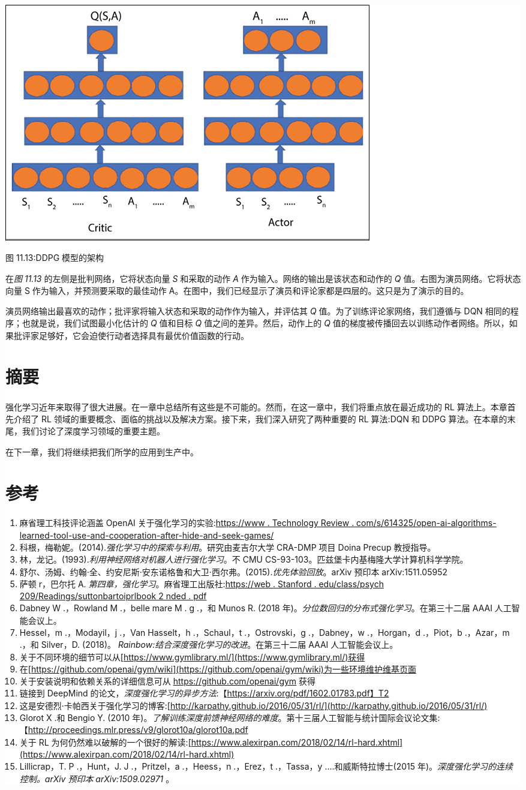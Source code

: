 ![A screenshot of a computer  Description automatically generated with low confidence](img/B18331_11_16.png)

图 11.13:DDPG 模型的架构

在*图 11.13* 的左侧是批判网络，它将状态向量 *S* 和采取的动作 *A* 作为输入。网络的输出是该状态和动作的 *Q* 值。右图为演员网络。它将状态向量 S 作为输入，并预测要采取的最佳动作 A。在图中，我们已经显示了演员和评论家都是四层的。这只是为了演示的目的。

演员网络输出最喜欢的动作；批评家将输入状态和采取的动作作为输入，并评估其 *Q* 值。为了训练评论家网络，我们遵循与 DQN 相同的程序；也就是说，我们试图最小化估计的 *Q* 值和目标 *Q* 值之间的差异。然后，动作上的 *Q* 值的梯度被传播回去以训练动作者网络。所以，如果批评家足够好，它会迫使行动者选择具有最优价值函数的行动。

# 摘要

强化学习近年来取得了很大进展。在一章中总结所有这些是不可能的。然而，在这一章中，我们将重点放在最近成功的 RL 算法上。本章首先介绍了 RL 领域的重要概念、面临的挑战以及解决方案。接下来，我们深入研究了两种重要的 RL 算法:DQN 和 DDPG 算法。在本章的末尾，我们讨论了深度学习领域的重要主题。

在下一章，我们将继续把我们所学的应用到生产中。

# 参考

1.  麻省理工科技评论涵盖 OpenAI 关于强化学习的实验:[https://www . Technology Review . com/s/614325/open-ai-algorithms-learned-tool-use-and-cooperation-after-hide-and-seek-games/](https://www.technologyreview.com/s/614325/open-ai-algorithms-learned-tool-use-and-cooperation-after-hide-and-seek-games/)
2.  科根，梅勒妮。(2014).*强化学习中的探索与利用*。研究由麦吉尔大学 CRA-DMP 项目 Doina Precup 教授指导。
3.  林，龙记。(1993).*利用神经网络对机器人进行强化学习*。不 CMU CS-93-103。匹兹堡卡内基梅隆大学计算机科学学院。
4.  舒尔、汤姆、约翰·全、约安尼斯·安东诺格鲁和大卫·西尔弗。(2015).*优先体验回放*。arXiv 预印本 arXiv:1511.05952
5.  萨顿 r，巴尔托 A. *第四章，强化学习*。麻省理工出版社:[https://web . Stanford . edu/class/psych 209/Readings/suttonbartoiprlbook 2 nded . pdf](https://web.stanford.edu/class/psych209/Readings/SuttonBartoIPRLBook2ndEd.pdf)
6.  Dabney W .，Rowland M .，belle mare M . g .，和 Munos R. (2018 年)。*分位数回归的分布式强化学习*。在第三十二届 AAAI 人工智能会议上。
7.  Hessel，m .，Modayil，j .，Van Hasselt，h .，Schaul，t .，Ostrovski，g .，Dabney，w .，Horgan，d .，Piot，b .，Azar，m .，和 Silver，D. (2018)。 *Rainbow:结合深度强化学习的改进*。在第三十二届 AAAI 人工智能会议上。
8.  关于不同环境的细节可以从[https://www.gymlibrary.ml/](https://www.gymlibrary.ml/)获得
9.  在[https://github.com/openai/gym/wiki](https://github.com/openai/gym/wiki)为一些环境维护维基页面
10.  关于安装说明和依赖关系的详细信息可从 https://github.com/openai/gym 获得
11.  链接到 DeepMind 的论文，*深度强化学习的异步方法*:【https://arxiv.org/pdf/1602.01783.pdf】T2
12.  这是安德烈·卡帕西关于强化学习的博客:[http://karpathy.github.io/2016/05/31/rl/](http://karpathy.github.io/2016/05/31/rl/)
13.  Glorot X .和 Bengio Y. (2010 年)。*了解训练深度前馈神经网络的难度*。第十三届人工智能与统计国际会议论文集:【http://proceedings.mlr.press/v9/glorot10a/glorot10a.pdf 
14.  关于 RL 为何仍然难以破解的一个很好的解读:[https://www.alexirpan.com/2018/02/14/rl-hard.xhtml](https://www.alexirpan.com/2018/02/14/rl-hard.xhtml)
15.  Lillicrap，T. P .，Hunt，J. J .，Pritzel，a .，Heess，n .，Erez，t .，Tassa，y ....和威斯特拉博士(2015 年)。*深度强化学习的连续控制。arXiv 预印本 arXiv:1509.02971* 。